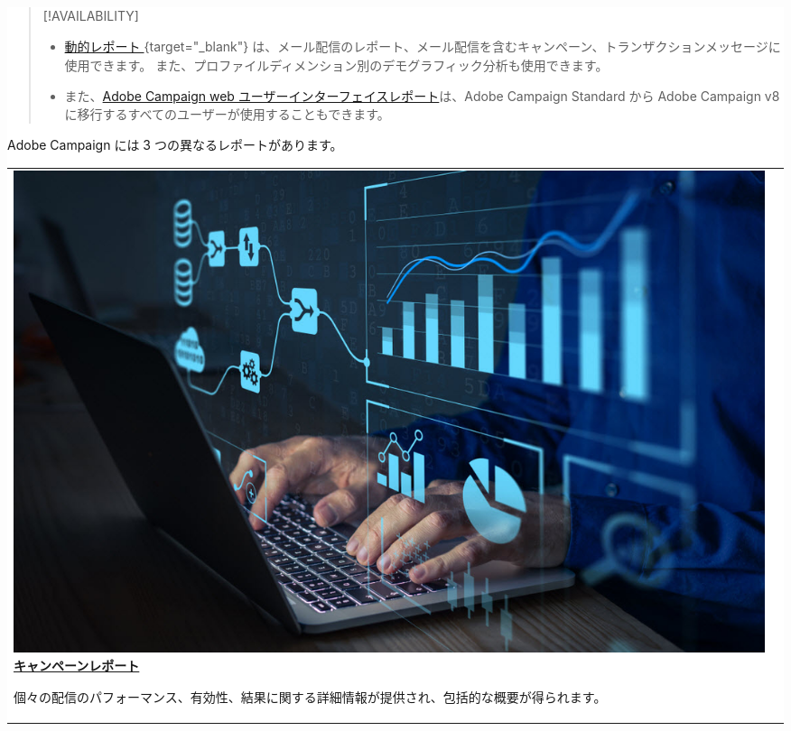 >[!AVAILABILITY]
>
>* [&#x200B; 動的レポート &#x200B;](https://experienceleague.adobe.com/ja/docs/experience-cloud/campaign/reporting/get-started-reporting){target="_blank"} は、メール配信のレポート、メール配信を含むキャンペーン、トランザクションメッセージに使用できます。 また、プロファイルディメンション別のデモグラフィック分析も使用できます。
>
> * また、[Adobe Campaign web ユーザーインターフェイスレポート](../../v8/reporting/campaign-reports.md)は、Adobe Campaign Standard から Adobe Campaign v8 に移行するすべてのユーザーが使用することもできます。

Adobe Campaign には 3 つの異なるレポートがあります。

<table style="table-layout:fixed"><tr style="border: 0;">
<td>
<a href="https://experienceleague.adobe.com/ja/docs/campaign-web/v8/reports/campaign-report/campaign-reports">
<img alt="検証" src="./assets/campaign_report.jpeg">
</a>
<div>
<a href="https://experienceleague.adobe.com/ja/docs/campaign-web/v8/reports/campaign-report/campaign-reports"><strong>キャンペーンレポート</strong></a>
</div>
<p>
<div>
<p>個々の配信のパフォーマンス、有効性、結果に関する詳細情報が提供され、包括的な概要が得られます。</p>
</div>
<p>
</td>
<td>
<a href="https://experienceleague.adobe.com/ja/docs/campaign-web/v8/reports/delivery-report/delivery-reports">